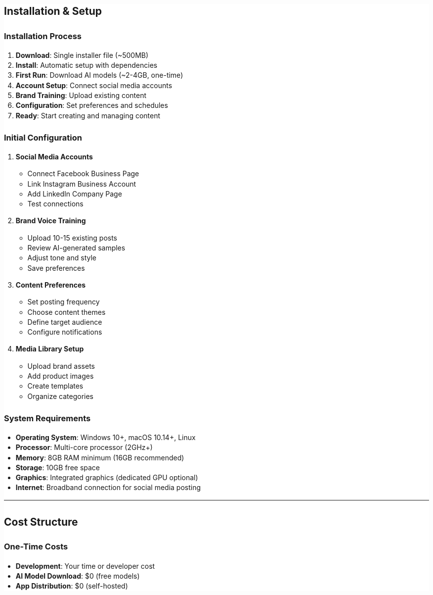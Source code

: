 
## Installation & Setup

### Installation Process
1. **Download**: Single installer file (~500MB)
2. **Install**: Automatic setup with dependencies
3. **First Run**: Download AI models (~2-4GB, one-time)
4. **Account Setup**: Connect social media accounts
5. **Brand Training**: Upload existing content
6. **Configuration**: Set preferences and schedules
7. **Ready**: Start creating and managing content

### Initial Configuration
1. **Social Media Accounts**
   - Connect Facebook Business Page
   - Link Instagram Business Account
   - Add LinkedIn Company Page
   - Test connections

2. **Brand Voice Training**
   - Upload 10-15 existing posts
   - Review AI-generated samples
   - Adjust tone and style
   - Save preferences

3. **Content Preferences**
   - Set posting frequency
   - Choose content themes
   - Define target audience
   - Configure notifications

4. **Media Library Setup**
   - Upload brand assets
   - Add product images
   - Create templates
   - Organize categories

### System Requirements
- **Operating System**: Windows 10+, macOS 10.14+, Linux
- **Processor**: Multi-core processor (2GHz+)
- **Memory**: 8GB RAM minimum (16GB recommended)
- **Storage**: 10GB free space
- **Graphics**: Integrated graphics (dedicated GPU optional)
- **Internet**: Broadband connection for social media posting

---

## Cost Structure

### One-Time Costs
- **Development**: Your time or developer cost
- **AI Model Download**: $0 (free models)
- **App Distribution**: $0 (self-hosted)
